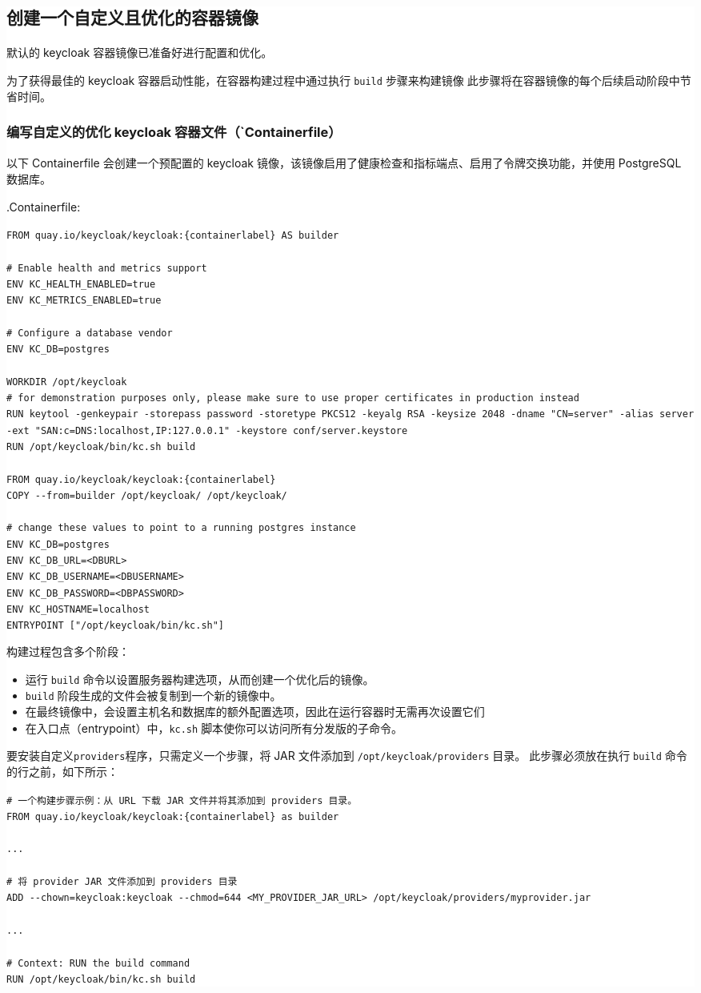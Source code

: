 ## 创建一个自定义且优化的容器镜像
默认的 keycloak 容器镜像已准备好进行配置和优化。

为了获得最佳的 keycloak 容器启动性能，在容器构建过程中通过执行 `build` 步骤来构建镜像
此步骤将在容器镜像的每个后续启动阶段中节省时间。

### 编写自定义的优化 keycloak 容器文件（`Containerfile）
以下 Containerfile 会创建一个预配置的 keycloak 镜像，该镜像启用了健康检查和指标端点、启用了令牌交换功能，并使用 PostgreSQL 数据库。

.Containerfile:
```
FROM quay.io/keycloak/keycloak:{containerlabel} AS builder

# Enable health and metrics support
ENV KC_HEALTH_ENABLED=true
ENV KC_METRICS_ENABLED=true

# Configure a database vendor
ENV KC_DB=postgres

WORKDIR /opt/keycloak
# for demonstration purposes only, please make sure to use proper certificates in production instead
RUN keytool -genkeypair -storepass password -storetype PKCS12 -keyalg RSA -keysize 2048 -dname "CN=server" -alias server -ext "SAN:c=DNS:localhost,IP:127.0.0.1" -keystore conf/server.keystore
RUN /opt/keycloak/bin/kc.sh build

FROM quay.io/keycloak/keycloak:{containerlabel}
COPY --from=builder /opt/keycloak/ /opt/keycloak/

# change these values to point to a running postgres instance
ENV KC_DB=postgres
ENV KC_DB_URL=<DBURL>
ENV KC_DB_USERNAME=<DBUSERNAME>
ENV KC_DB_PASSWORD=<DBPASSWORD>
ENV KC_HOSTNAME=localhost
ENTRYPOINT ["/opt/keycloak/bin/kc.sh"]
```
构建过程包含多个阶段：

* 运行 `build` 命令以设置服务器构建选项，从而创建一个优化后的镜像。
* `build` 阶段生成的文件会被复制到一个新的镜像中。
* 在最终镜像中，会设置主机名和数据库的额外配置选项，因此在运行容器时无需再次设置它们
* 在入口点（entrypoint）中，`kc.sh` 脚本使你可以访问所有分发版的子命令。

要安装自定义`providers`程序，只需定义一个步骤，将 JAR 文件添加到 `/opt/keycloak/providers` 目录。 此步骤必须放在执行 `build` 命令的行之前，如下所示：

```
# 一个构建步骤示例：从 URL 下载 JAR 文件并将其添加到 providers 目录。
FROM quay.io/keycloak/keycloak:{containerlabel} as builder

...

# 将 provider JAR 文件添加到 providers 目录
ADD --chown=keycloak:keycloak --chmod=644 <MY_PROVIDER_JAR_URL> /opt/keycloak/providers/myprovider.jar

...

# Context: RUN the build command
RUN /opt/keycloak/bin/kc.sh build
```

